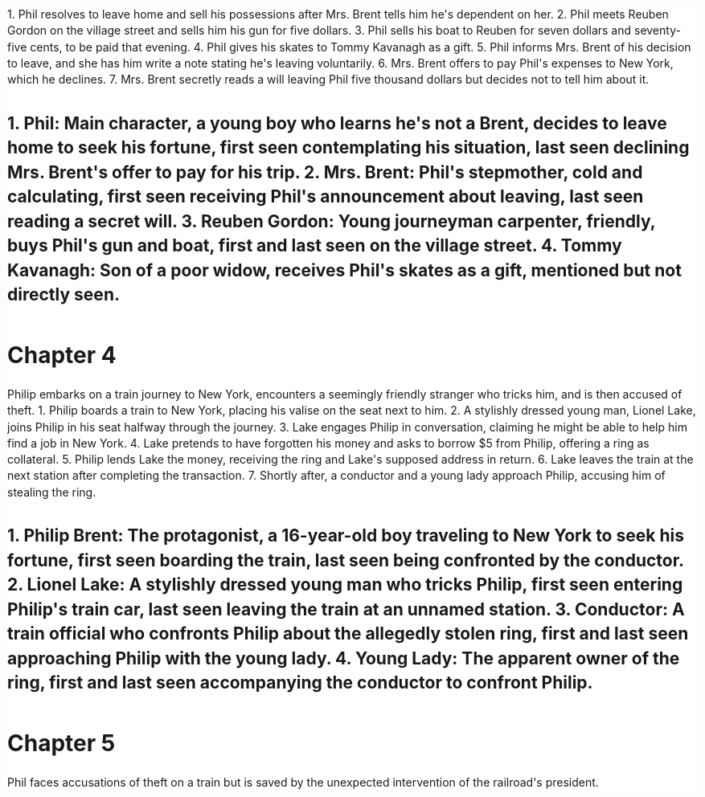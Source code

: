 <events>
1. Phil resolves to leave home and sell his possessions after Mrs. Brent tells him he's dependent on her.
2. Phil meets Reuben Gordon on the village street and sells him his gun for five dollars.
3. Phil sells his boat to Reuben for seven dollars and seventy-five cents, to be paid that evening.
4. Phil gives his skates to Tommy Kavanagh as a gift.
5. Phil informs Mrs. Brent of his decision to leave, and she has him write a note stating he's leaving voluntarily.
6. Mrs. Brent offers to pay Phil's expenses to New York, which he declines.
7. Mrs. Brent secretly reads a will leaving Phil five thousand dollars but decides not to tell him about it.
</events>

<characters>1. Phil: Main character, a young boy who learns he's not a Brent, decides to leave home to seek his fortune, first seen contemplating his situation, last seen declining Mrs. Brent's offer to pay for his trip.
2. Mrs. Brent: Phil's stepmother, cold and calculating, first seen receiving Phil's announcement about leaving, last seen reading a secret will.
3. Reuben Gordon: Young journeyman carpenter, friendly, buys Phil's gun and boat, first and last seen on the village street.
4. Tommy Kavanagh: Son of a poor widow, receives Phil's skates as a gift, mentioned but not directly seen.</characters>
----------------
# Chapter 4
<synopsis>
Philip embarks on a train journey to New York, encounters a seemingly friendly stranger who tricks him, and is then accused of theft.
</synopsis>

<events>
1. Philip boards a train to New York, placing his valise on the seat next to him.
2. A stylishly dressed young man, Lionel Lake, joins Philip in his seat halfway through the journey.
3. Lake engages Philip in conversation, claiming he might be able to help him find a job in New York.
4. Lake pretends to have forgotten his money and asks to borrow $5 from Philip, offering a ring as collateral.
5. Philip lends Lake the money, receiving the ring and Lake's supposed address in return.
6. Lake leaves the train at the next station after completing the transaction.
7. Shortly after, a conductor and a young lady approach Philip, accusing him of stealing the ring.
</events>

<characters>1. Philip Brent: The protagonist, a 16-year-old boy traveling to New York to seek his fortune, first seen boarding the train, last seen being confronted by the conductor.
2. Lionel Lake: A stylishly dressed young man who tricks Philip, first seen entering Philip's train car, last seen leaving the train at an unnamed station.
3. Conductor: A train official who confronts Philip about the allegedly stolen ring, first and last seen approaching Philip with the young lady.
4. Young Lady: The apparent owner of the ring, first and last seen accompanying the conductor to confront Philip.</characters>
----------------
# Chapter 5
<synopsis>
Phil faces accusations of theft on a train but is saved by the unexpected intervention of the railroad's president.
</synopsis>
